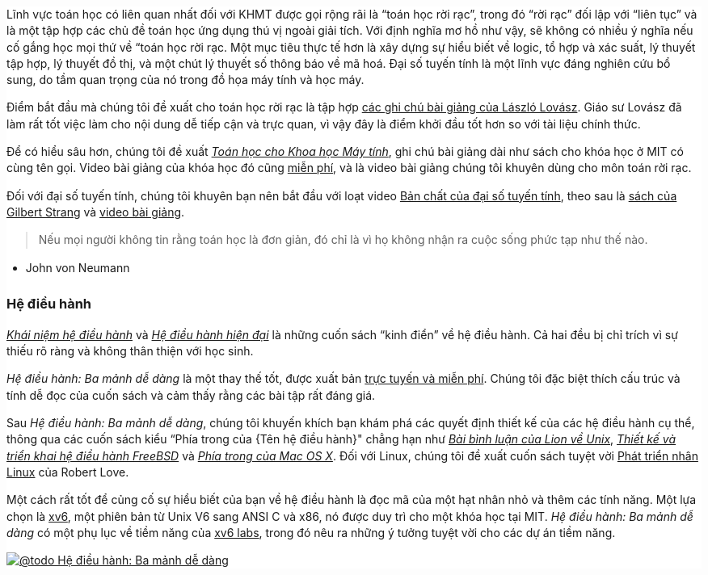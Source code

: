 Lĩnh vực toán học có liên quan nhất đối với KHMT được gọi rộng rãi là “toán học rời rạc”, trong đó “rời rạc” đối lập với “liên tục” và là một tập hợp các chủ đề toán học ứng dụng thú vị ngoài giải tích. Với định nghĩa mơ hồ như vậy, sẽ không có nhiều ý nghĩa nếu cố gắng học mọi thứ về “toán học rời rạc. Một mục tiêu thực tế hơn là xây dựng sự hiểu biết về logic, tổ hợp và xác suất, lý thuyết tập hợp, lý thuyết đồ thị, và một chút lý thuyết số thông báo về mã hoá. Đại số tuyến tính là một lĩnh vực đáng nghiên cứu bổ sung, do tầm quan trọng của nó trong đồ họa máy tính và học máy.

Điểm bắt đầu mà chúng tôi đề xuất cho toán học rời rạc là tập hợp [các ghi chú bài giảng của László Lovász](http://www.cs.elte.hu/~lovasz/dmbook.ps). Giáo sư Lovász đã làm rất tốt việc làm cho nội dung dễ tiếp cận và trực quan, vì vậy đây là điểm khởi đầu tốt hơn so với tài liệu chính thức.

Để có hiểu sâu hơn, chúng tôi đề xuất *[Toán học cho Khoa học Máy tính](https://courses.csail.mit.edu/6.042/spring17/mcs.pdf)*, ghi chú bài giảng dài như sách cho khóa học ở MIT có cùng tên gọi. Video bài giảng của khóa học đó cũng [miễn phí](https://ocw.mit.edu/courses/electrical-engineering-and-computer-science/6-042j-mathematics-for-computer-science-fall-2010/video-lectures/), và là video bài giảng chúng tôi khuyên dùng cho môn toán rời rạc.

Đối với đại số tuyến tính, chúng tôi khuyên bạn nên bắt đầu với loạt video [Bản chất của đại số tuyến tính](https://www.youtube.com/playlist?list=PLZHQObOWTQDPD3MizzM2xVFitgF8hE_ab), theo sau là [sách của Gilbert Strang](https://www.amazon.com/Introduction-Linear-Algebra-Gilbert-Strang/dp/0980232775/) và [video bài giảng](https://ocw.mit.edu/courses/mathematics/18-06-linear-algebra-spring-2010/video-lectures/).

> Nếu mọi người không tin rằng toán học là đơn giản, đó chỉ là vì họ không nhận ra cuộc sống phức tạp như thế nào.

- John von Neumann

### Hệ điều hành

*[Khái niệm hệ điều hành](https://www.amazon.com/dp/1118063333/)* và *[Hệ điều hành hiện đại](https://www.amazon.com/dp/013359162X/)* là những cuốn sách “kinh điển” về hệ điều hành. Cả hai đều bị chỉ trích vì sự thiếu rõ ràng và không thân thiện với học sinh.

*Hệ điều hành: Ba mảnh dễ dàng* là một thay thế tốt, được xuất bản [trực tuyến và miễn phí](http://pages.cs.wisc.edu/~remzi/OSTEP/). Chúng tôi đặc biệt thích cấu trúc và tính dễ đọc của cuốn sách và cảm thấy rằng các bài tập rất đáng giá.

Sau *Hệ điều hành: Ba mảnh dễ dàng*, chúng tôi khuyến khích bạn khám phá các quyết định thiết kế của các hệ điều hành cụ thể, thông qua các cuốn sách kiểu “Phía trong của {Tên hệ điều hành}" chẳng hạn như *[Bài bình luận của Lion về Unix](https://www.amazon.com/Lions-Commentary-Unix-John/dp/1573980137/)*, *[Thiết kế và triển khai hệ điều hành FreeBSD](https://www.amazon.com/Design-Implementation-FreeBSD-Operating-System/dp/0321968972/)* và *[Phía trong của Mac OS X](https://www.amazon.com/Mac-OS-Internals-Systems-Approach/dp/0321278542/)*. Đối với Linux, chúng tôi đề xuất cuốn sách tuyệt vời [Phát triển nhân Linux](https://www.amazon.com/Linux-Kernel-Development-Robert-Love/dp/0672329468) của Robert Love.

Một cách rất tốt để củng cố sự hiểu biết của bạn về hệ điều hành là đọc mã của một hạt nhân nhỏ và thêm các tính năng. Một lựa chọn là [xv6](https://pdos.csail.mit.edu/6.828/2016/xv6.html), một phiên bản từ Unix V6 sang ANSI C và x86, nó được duy trì cho một khóa học tại MIT. *Hệ điều hành: Ba mảnh dễ dàng* có một phụ lục về tiềm năng của [xv6 labs](http://pages.cs.wisc.edu/~remzi/OSTEP/lab-projects-xv6.pdf), trong đó nêu ra những ý tưởng tuyệt vời cho các dự án tiềm năng.

[![@todo Hệ điều hành: Ba mảnh dễ dàng](./Teach%20Yourself%20Computer%20Science_files/ostep.jpeg)](http://pages.cs.wisc.edu/~remzi/OSTEP/)
